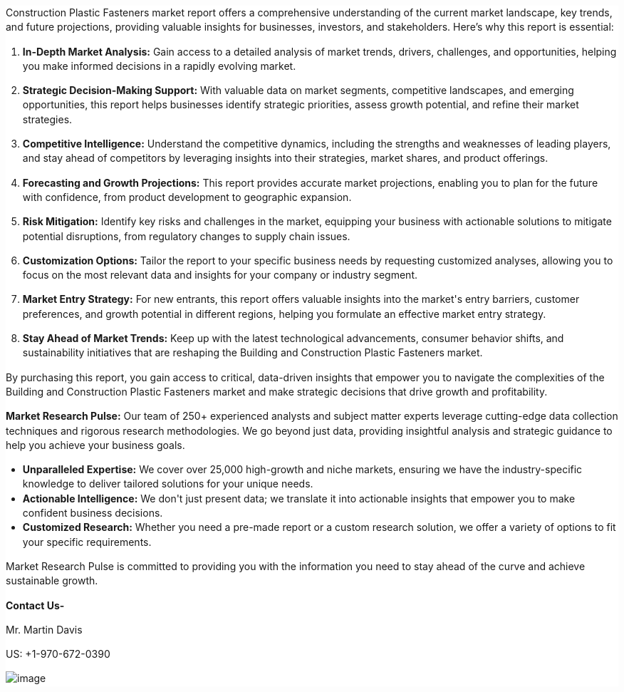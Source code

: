 Construction Plastic Fasteners market report offers a comprehensive understanding of the current market landscape, key trends, and future projections, providing valuable insights for businesses, investors, and stakeholders. Here&rsquo;s why this report is essential:</p><ol><li><p><strong>In-Depth Market Analysis:</strong> Gain access to a detailed analysis of market trends, drivers, challenges, and opportunities, helping you make informed decisions in a rapidly evolving market.</p></li><li><p><strong>Strategic Decision-Making Support:</strong> With valuable data on market segments, competitive landscapes, and emerging opportunities, this report helps businesses identify strategic priorities, assess growth potential, and refine their market strategies.</p></li><li><p><strong>Competitive Intelligence:</strong> Understand the competitive dynamics, including the strengths and weaknesses of leading players, and stay ahead of competitors by leveraging insights into their strategies, market shares, and product offerings.</p></li><li><p><strong>Forecasting and Growth Projections:</strong> This report provides accurate market projections, enabling you to plan for the future with confidence, from product development to geographic expansion.</p></li><li><p><strong>Risk Mitigation:</strong> Identify key risks and challenges in the market, equipping your business with actionable solutions to mitigate potential disruptions, from regulatory changes to supply chain issues.</p></li><li><p><strong>Customization Options:</strong> Tailor the report to your specific business needs by requesting customized analyses, allowing you to focus on the most relevant data and insights for your company or industry segment.</p></li><li><p><strong>Market Entry Strategy:</strong> For new entrants, this report offers valuable insights into the market's entry barriers, customer preferences, and growth potential in different regions, helping you formulate an effective market entry strategy.</p></li><li><p><strong>Stay Ahead of Market Trends:</strong> Keep up with the latest technological advancements, consumer behavior shifts, and sustainability initiatives that are reshaping the Building and Construction Plastic Fasteners market.</p></li></ol><p>By purchasing this report, you gain access to critical, data-driven insights that empower you to navigate the complexities of the Building and Construction Plastic Fasteners market and make strategic decisions that drive growth and profitability.</p><p><strong>Market Research Pulse:</strong>&nbsp;Our team of 250+ experienced analysts and subject matter experts leverage cutting-edge data collection techniques and rigorous research methodologies. We go beyond just data, providing insightful analysis and strategic guidance to help you achieve your business goals.</p><ul><li><strong>Unparalleled Expertise:</strong>&nbsp;We cover over 25,000 high-growth and niche markets, ensuring we have the industry-specific knowledge to deliver tailored solutions for your unique needs.</li><li><strong>Actionable Intelligence:</strong>&nbsp;We don't just present data; we translate it into actionable insights that empower you to make confident business decisions.</li><li><strong>Customized Research:</strong>&nbsp;Whether you need a pre-made report or a custom research solution, we offer a variety of options to fit your specific requirements.</li></ul><p>Market Research Pulse is committed to providing you with the information you need to stay ahead of the curve and achieve sustainable growth.</p><p><strong>Contact Us-</strong></p><p>Mr. Martin Davis</p><p>US: +1-970-672-0390</p>
![image](https://github.com/user-attachments/assets/1812e6d1-7ff6-4d4f-a5db-6aa426abfb21)
